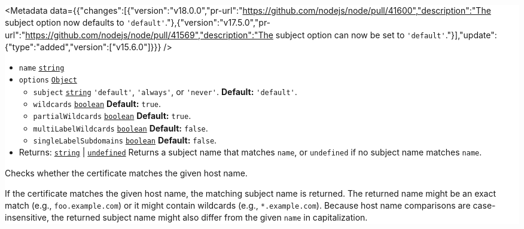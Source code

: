 <Metadata data={{"changes":[{"version":"v18.0.0","pr-url":"https://github.com/nodejs/node/pull/41600","description":"The subject option now defaults to `'default'`."},{"version":"v17.5.0","pr-url":"https://github.com/nodejs/node/pull/41569","description":"The subject option can now be set to `'default'`."}],"update":{"type":"added","version":["v15.6.0"]}}} />

* `name` [`string`](https://developer.mozilla.org/en-US/docs/Web/JavaScript/Data_structures#String_type)
* `options` [`Object`](https://developer.mozilla.org/en-US/docs/Web/JavaScript/Reference/Global_Objects/Object)
  * `subject` [`string`](https://developer.mozilla.org/en-US/docs/Web/JavaScript/Data_structures#String_type) `'default'`, `'always'`, or `'never'`.
    **Default:** `'default'`.
  * `wildcards` [`boolean`](https://developer.mozilla.org/en-US/docs/Web/JavaScript/Data_structures#Boolean_type) **Default:** `true`.
  * `partialWildcards` [`boolean`](https://developer.mozilla.org/en-US/docs/Web/JavaScript/Data_structures#Boolean_type) **Default:** `true`.
  * `multiLabelWildcards` [`boolean`](https://developer.mozilla.org/en-US/docs/Web/JavaScript/Data_structures#Boolean_type) **Default:** `false`.
  * `singleLabelSubdomains` [`boolean`](https://developer.mozilla.org/en-US/docs/Web/JavaScript/Data_structures#Boolean_type) **Default:** `false`.
* Returns: [`string`](https://developer.mozilla.org/en-US/docs/Web/JavaScript/Data_structures#String_type) | [`undefined`](https://developer.mozilla.org/en-US/docs/Web/JavaScript/Data_structures#Undefined_type) Returns a subject name that matches `name`,
  or `undefined` if no subject name matches `name`.

Checks whether the certificate matches the given host name.

If the certificate matches the given host name, the matching subject name is
returned. The returned name might be an exact match (e.g., `foo.example.com`)
or it might contain wildcards (e.g., `*.example.com`). Because host name
comparisons are case-insensitive, the returned subject name might also differ
from the given `name` in capitalization.

